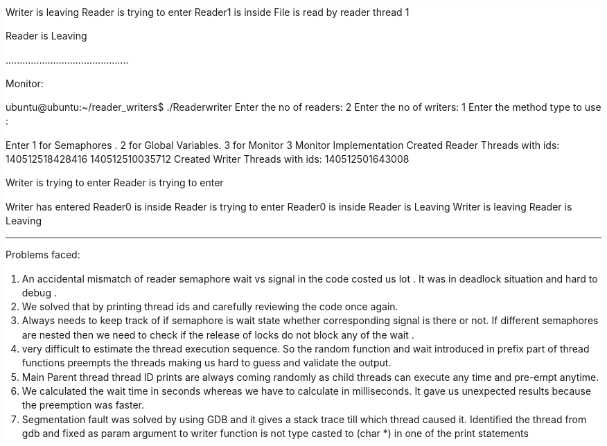 Writer is leaving
Reader is trying to enter
Reader1  is inside 
File is read by reader thread 1

Reader is Leaving

............................................

Monitor:

ubuntu@ubuntu:~/reader_writers$ ./Readerwriter 
Enter the no of readers: 
2
Enter the no of writers: 
1
Enter the method  type to use : 

 Enter 1 for Semaphores . 2 for  Global Variables. 3 for Monitor 
3
 Monitor Implementation 
Created Reader Threads with ids: 140512518428416 140512510035712 Created Writer Threads with ids: 140512501643008 

Writer is trying to enter
Reader is trying to enter

Writer has entered
Reader0  is inside 
Reader is trying to enter
Reader0  is inside 
Reader is Leaving
Writer is leaving
Reader is Leaving

****************************************************************************************************************************
Problems faced:


1. An accidental  mismatch of reader semaphore wait vs signal in the code costed us lot . It was in deadlock situation and hard to debug .
2. We solved that by printing thread ids and carefully reviewing the code once again.
3. Always needs to keep track of if semaphore is wait state whether corresponding signal is there or not. If different semaphores are nested then we need to check if the release of locks do not block any of the wait .
4. very difficult to estimate the thread execution sequence. So the random function and wait introduced in prefix part of thread functions preempts the threads making us hard to guess and validate the output.
5. Main Parent thread thread ID prints are always coming randomly as child threads can execute any time and pre-empt anytime.
6. We calculated the wait time in seconds whereas we have to calculate in milliseconds. It gave us unexpected results because the preemption was faster.
7. Segmentation fault was solved by using GDB and it gives a stack trace till which thread caused it. Identified the thread from gdb and fixed as param argument to writer function is not type casted to (char *) in one of the print statements 
